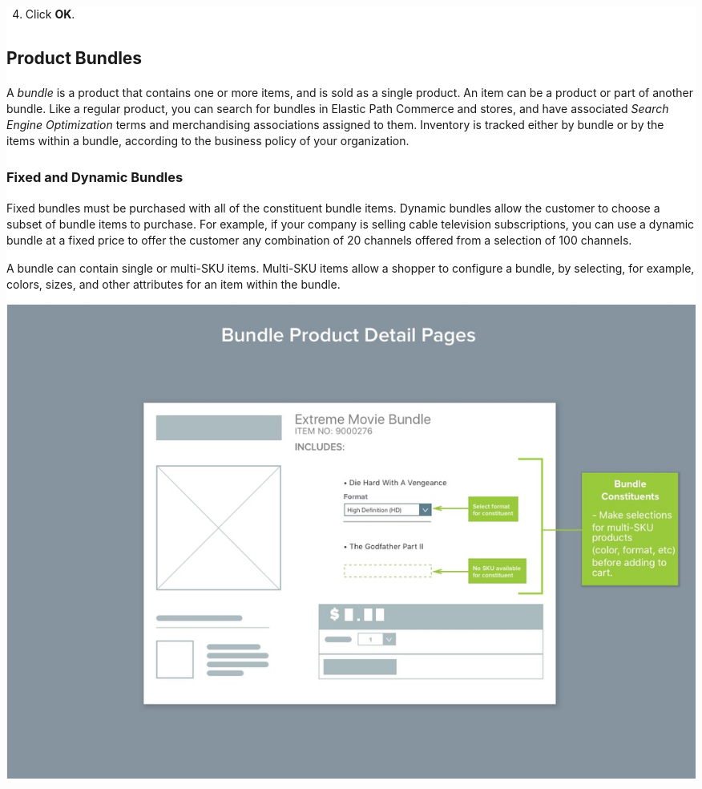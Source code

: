 4. Click **OK**.

## Product Bundles

A _bundle_ is a product that contains one or more items, and is sold as a single product. An item can be a product or part of another bundle. Like a regular product, you can search for bundles in Elastic Path Commerce and stores, and have associated _Search Engine Optimization_ terms and merchandising associations assigned to them. Inventory is tracked either by bundle or by the items within a bundle, according to the business policy of your organization.

### Fixed and Dynamic Bundles

Fixed bundles must be purchased with all of the constituent bundle items. Dynamic bundles allow the customer to choose a subset of bundle items to purchase. For example, if your company is selling cable television subscriptions, you can use a dynamic bundle at a fixed price to offer the customer any combination of 20 channels offered from a selection of 100 channels.

A bundle can contain single or multi-SKU items. Multi-SKU items allow a shopper to configure a bundle, by selecting, for example, colors, sizes, and other attributes for an item within the bundle.

![](images/Ch05-11.jpg)
